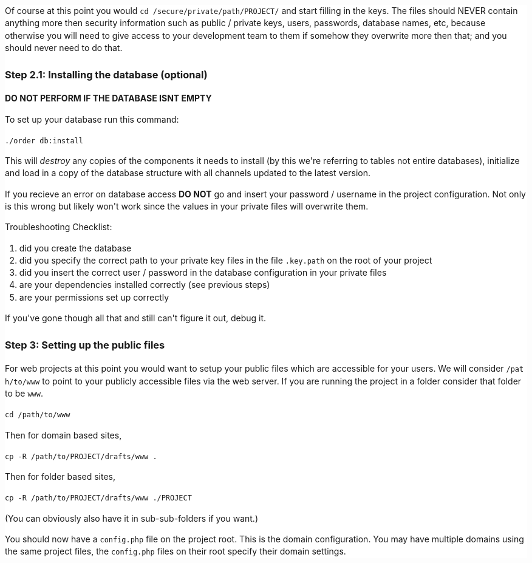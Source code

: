 Of course at this point you would `cd /secure/private/path/PROJECT/` and start
filling in the keys. The files should NEVER contain anything more then security
information such as public / private keys, users, passwords, database names, 
etc, because otherwise you will need to give access to your development team to
them if somehow they overwrite more then that; and you should never need to do
that.

### Step 2.1: Installing the database (optional)

**DO NOT PERFORM IF THE DATABASE ISNT EMPTY**

To set up your database run this command:

	./order db:install

This will *destroy* any copies of the components it needs to install (by this
we're referring to tables not entire databases), initialize and load in a copy
of the database structure with all channels updated to the latest version.

If you recieve an error on database access **DO NOT** go and insert your 
password / username in the project configuration. Not only is this wrong but 
likely won't work since the values in your private files will overwrite them.

Troubleshooting Checklist:

 1. did you create the database
 2. did you specify the correct path to your private key files in the file 
 `.key.path` on the root of your project
 3. did you insert the correct user / password in the database configuration in
 your private files
 4. are your dependencies installed correctly (see previous steps)
 5. are your permissions set up correctly

If you've gone though all that and still can't figure it out, debug it.

### Step 3: Setting up the public files

For web projects at this point you would want to setup your public files which
are accessible for your users. We will consider `/path/to/www` to point to your
publicly accessible files via the web server. If you are running the project in
a folder consider that folder to be `www`.

	cd /path/to/www

Then for domain based sites,

	cp -R /path/to/PROJECT/drafts/www .
	
Then for folder based sites,

	cp -R /path/to/PROJECT/drafts/www ./PROJECT
	
(You can obviously also have it in sub-sub-folders if you want.)

You should now have a `config.php` file on the project root. This is the domain
configuration. You may have multiple domains using the same project files, the
`config.php` files on their root specify their domain settings.
